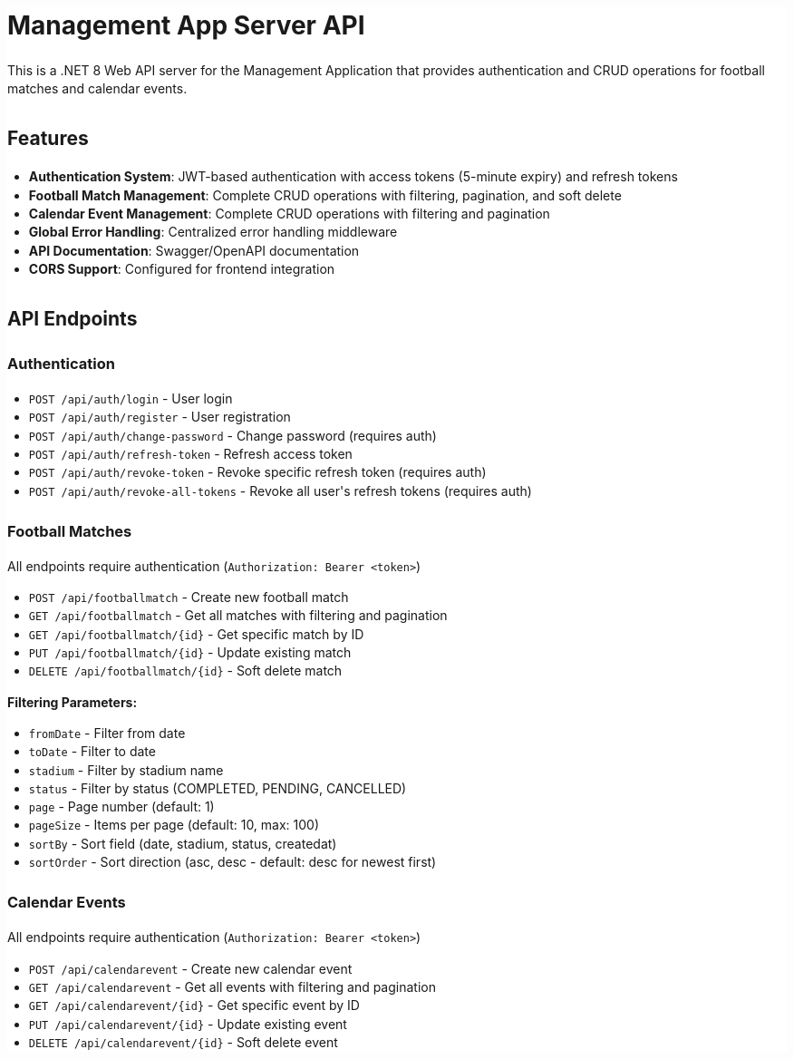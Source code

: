 # Management App Server API

This is a .NET 8 Web API server for the Management Application that provides authentication and CRUD operations for football matches and calendar events.

## Features

- **Authentication System**: JWT-based authentication with access tokens (5-minute expiry) and refresh tokens
- **Football Match Management**: Complete CRUD operations with filtering, pagination, and soft delete
- **Calendar Event Management**: Complete CRUD operations with filtering and pagination
- **Global Error Handling**: Centralized error handling middleware
- **API Documentation**: Swagger/OpenAPI documentation
- **CORS Support**: Configured for frontend integration

## API Endpoints

### Authentication
- `POST /api/auth/login` - User login
- `POST /api/auth/register` - User registration
- `POST /api/auth/change-password` - Change password (requires auth)
- `POST /api/auth/refresh-token` - Refresh access token
- `POST /api/auth/revoke-token` - Revoke specific refresh token (requires auth)
- `POST /api/auth/revoke-all-tokens` - Revoke all user's refresh tokens (requires auth)

### Football Matches
All endpoints require authentication (`Authorization: Bearer <token>`)

- `POST /api/footballmatch` - Create new football match
- `GET /api/footballmatch` - Get all matches with filtering and pagination
- `GET /api/footballmatch/{id}` - Get specific match by ID
- `PUT /api/footballmatch/{id}` - Update existing match
- `DELETE /api/footballmatch/{id}` - Soft delete match

**Filtering Parameters:**
- `fromDate` - Filter from date
- `toDate` - Filter to date  
- `stadium` - Filter by stadium name
- `status` - Filter by status (COMPLETED, PENDING, CANCELLED)
- `page` - Page number (default: 1)
- `pageSize` - Items per page (default: 10, max: 100)
- `sortBy` - Sort field (date, stadium, status, createdat)
- `sortOrder` - Sort direction (asc, desc - default: desc for newest first)

### Calendar Events
All endpoints require authentication (`Authorization: Bearer <token>`)

- `POST /api/calendarevent` - Create new calendar event
- `GET /api/calendarevent` - Get all events with filtering and pagination
- `GET /api/calendarevent/{id}` - Get specific event by ID
- `PUT /api/calendarevent/{id}` - Update existing event
- `DELETE /api/calendarevent/{id}` - Soft delete event
